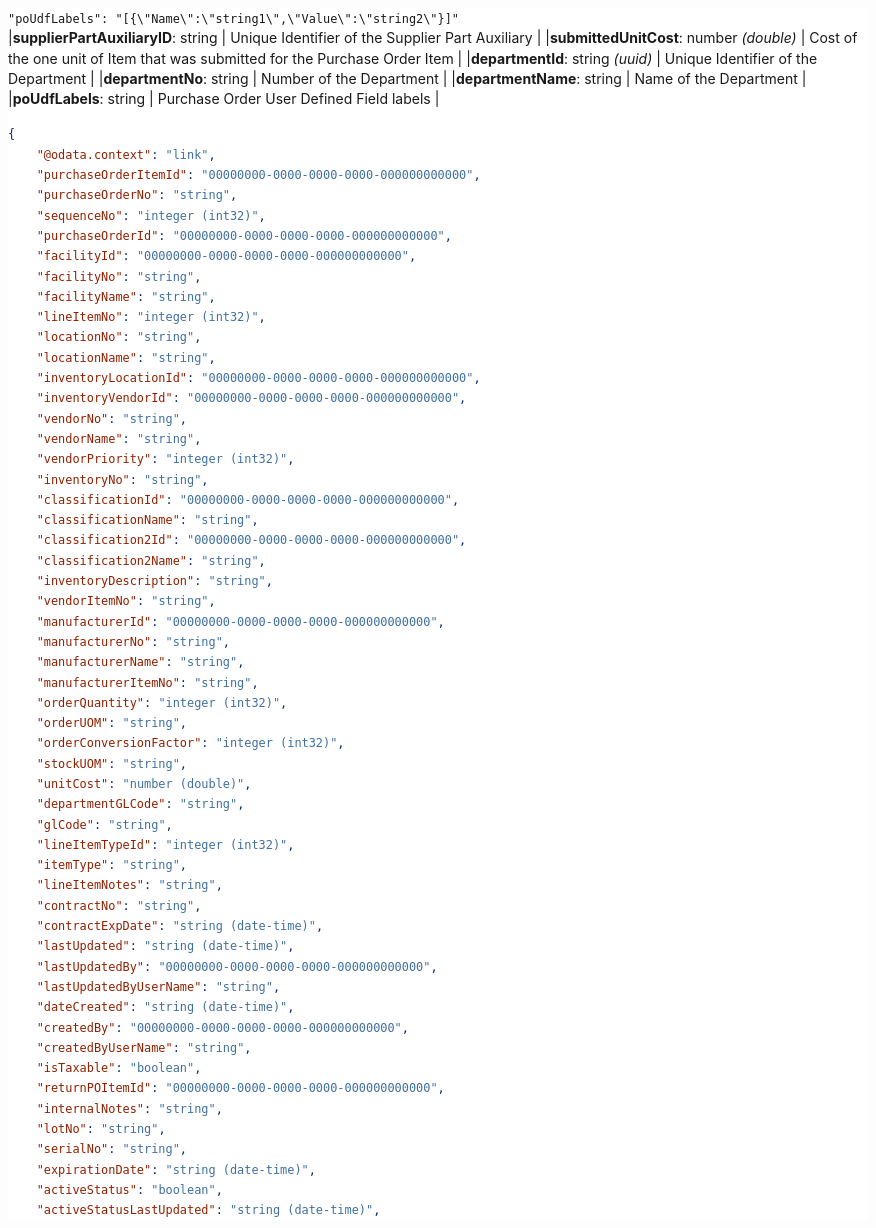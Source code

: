 ```"poUdfLabels": "[{\"Name\":\"string1\",\"Value\":\"string2\"}]"``` <br>
|**supplierPartAuxiliaryID**: string | Unique Identifier of the Supplier Part Auxiliary |
|**submittedUnitCost**: number *(double)* | Cost of the one unit of Item that was submitted for the Purchase Order Item |
|**departmentId**: string *(uuid)* | Unique Identifier of the Department |
|**departmentNo**: string | Number of the Department |
|**departmentName**: string | Name of the Department |
|**poUdfLabels**: string | Purchase Order User Defined Field labels |

``` json title="Response Content-types: APPLICATION/JSON, APPLICATION/XML<br>Response example (200 OK)"
{
    "@odata.context": "link",
    "purchaseOrderItemId": "00000000-0000-0000-0000-000000000000",
    "purchaseOrderNo": "string",
    "sequenceNo": "integer (int32)",
    "purchaseOrderId": "00000000-0000-0000-0000-000000000000",
    "facilityId": "00000000-0000-0000-0000-000000000000",
    "facilityNo": "string",
    "facilityName": "string",
    "lineItemNo": "integer (int32)",
    "locationNo": "string",
    "locationName": "string",
    "inventoryLocationId": "00000000-0000-0000-0000-000000000000",
    "inventoryVendorId": "00000000-0000-0000-0000-000000000000",
    "vendorNo": "string",
    "vendorName": "string",
    "vendorPriority": "integer (int32)",
    "inventoryNo": "string",
    "classificationId": "00000000-0000-0000-0000-000000000000",
    "classificationName": "string",
    "classification2Id": "00000000-0000-0000-0000-000000000000",
    "classification2Name": "string",
    "inventoryDescription": "string",
    "vendorItemNo": "string",
    "manufacturerId": "00000000-0000-0000-0000-000000000000",
    "manufacturerNo": "string",
    "manufacturerName": "string",
    "manufacturerItemNo": "string",
    "orderQuantity": "integer (int32)",
    "orderUOM": "string",
    "orderConversionFactor": "integer (int32)",
    "stockUOM": "string",
    "unitCost": "number (double)",
    "departmentGLCode": "string",
    "glCode": "string",
    "lineItemTypeId": "integer (int32)",
    "itemType": "string",
    "lineItemNotes": "string",
    "contractNo": "string",
    "contractExpDate": "string (date-time)",
    "lastUpdated": "string (date-time)",
    "lastUpdatedBy": "00000000-0000-0000-0000-000000000000",
    "lastUpdatedByUserName": "string",
    "dateCreated": "string (date-time)",
    "createdBy": "00000000-0000-0000-0000-000000000000",
    "createdByUserName": "string",
    "isTaxable": "boolean",
    "returnPOItemId": "00000000-0000-0000-0000-000000000000",
    "internalNotes": "string",
    "lotNo": "string",
    "serialNo": "string",
    "expirationDate": "string (date-time)",
    "activeStatus": "boolean",
    "activeStatusLastUpdated": "string (date-time)",
```